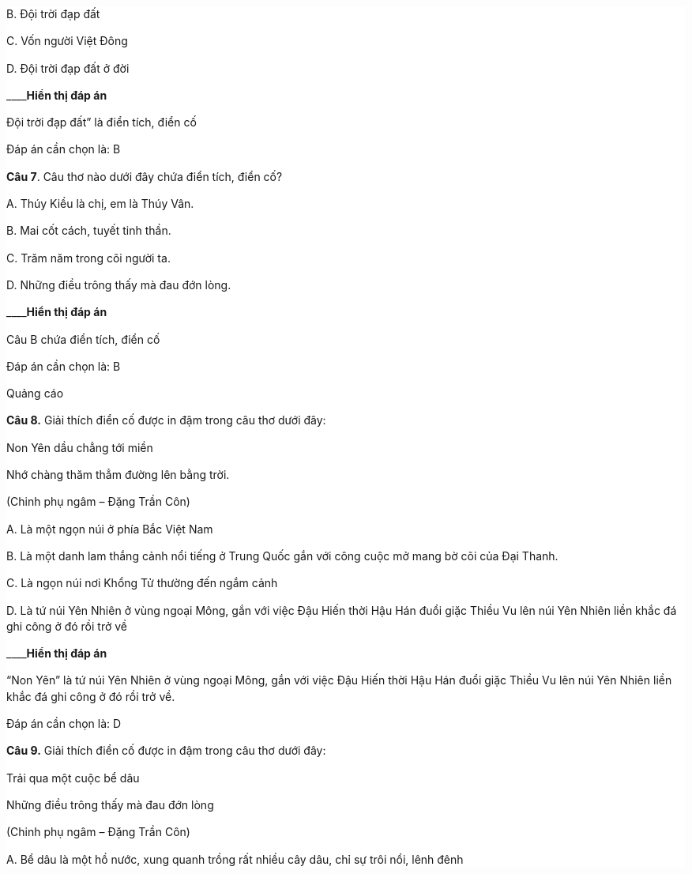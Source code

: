 B. Đội trời đạp đất

C. Vốn người Việt Đông

D. Đội trời đạp đất ở đời

____**Hiển thị đáp án**

Đội trời đạp đất” là điển tích, điển cố

Đáp án cần chọn là: B

**Câu 7**. Câu thơ nào dưới đây chứa điển tích, điển cố?

A. Thúy Kiều là chị, em là Thúy Vân.

B. Mai cốt cách, tuyết tinh thần. 

C. Trăm năm trong cõi người ta.

D. Những điều trông thấy mà đau đớn lòng.

____**Hiển thị đáp án**

Câu B chứa điển tích, điển cố

Đáp án cần chọn là: B

Quảng cáo

**Câu 8.** Giải thích điển cố được in đậm trong câu thơ dưới đây:

Non Yên dầu chẳng tới miền

Nhớ chàng thăm thẳm đường lên bằng trời.

(Chinh phụ ngâm – Đặng Trần Côn)

A. Là một ngọn núi ở phía Bắc Việt Nam

B. Là một danh lam thắng cảnh nổi tiếng ở Trung Quốc gắn với công cuộc mở mang bờ cõi của Đại Thanh.

C. Là ngọn núi nơi Khổng Tử thường đến ngắm cảnh

D. Là tứ núi Yên Nhiên ở vùng ngoại Mông, gắn với việc Đậu Hiến thời Hậu Hán đuổi giặc Thiều Vu lên núi Yên Nhiên liền khắc đá ghi công ở đó rồi trở về

____**Hiển thị đáp án**

“Non Yên” là tứ núi Yên Nhiên ở vùng ngoại Mông, gắn với việc Đậu Hiến thời Hậu Hán đuổi giặc Thiều Vu lên núi Yên Nhiên liền khắc đá ghi công ở đó rồi trở về.

Đáp án cần chọn là: D

**Câu 9.** Giải thích điển cố được in đậm trong câu thơ dưới đây:

Trải qua một cuộc bể dâu

Những điều trông thấy mà đau đớn lòng

(Chinh phụ ngâm – Đặng Trần Côn)

A. Bể dâu là một hồ nước, xung quanh trồng rất nhiều cây dâu, chỉ sự trôi nổi, lênh đênh
